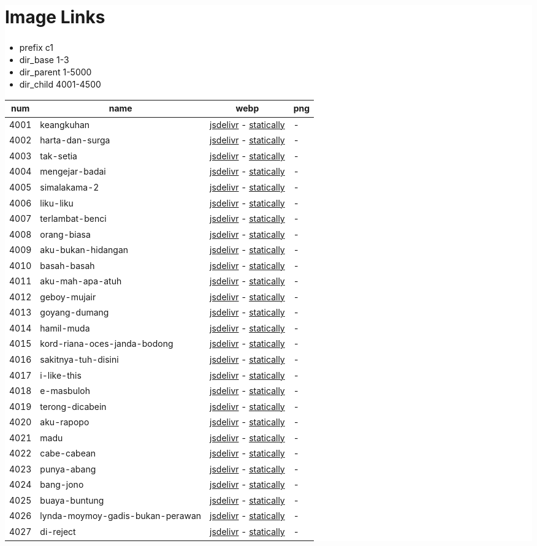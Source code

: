 # Image Links

- prefix c1
- dir_base 1-3
- dir_parent 1-5000
- dir_child 4001-4500

|  num  | name | webp | png |
|-------|------|------|-----|
|4001|keangkuhan|[jsdelivr](https://cdn.jsdelivr.net/gh/dbchord/c1-1-3/1-5000/4001-4500/keangkuhan.webp) - [statically](https://cdn.statically.io/gh/dbchord/c1-1-3/i/1-5000/4001-4500/keangkuhan.webp)| - |
|4002|harta-dan-surga|[jsdelivr](https://cdn.jsdelivr.net/gh/dbchord/c1-1-3/1-5000/4001-4500/harta-dan-surga.webp) - [statically](https://cdn.statically.io/gh/dbchord/c1-1-3/i/1-5000/4001-4500/harta-dan-surga.webp)| - |
|4003|tak-setia|[jsdelivr](https://cdn.jsdelivr.net/gh/dbchord/c1-1-3/1-5000/4001-4500/tak-setia.webp) - [statically](https://cdn.statically.io/gh/dbchord/c1-1-3/i/1-5000/4001-4500/tak-setia.webp)| - |
|4004|mengejar-badai|[jsdelivr](https://cdn.jsdelivr.net/gh/dbchord/c1-1-3/1-5000/4001-4500/mengejar-badai.webp) - [statically](https://cdn.statically.io/gh/dbchord/c1-1-3/i/1-5000/4001-4500/mengejar-badai.webp)| - |
|4005|simalakama-2|[jsdelivr](https://cdn.jsdelivr.net/gh/dbchord/c1-1-3/1-5000/4001-4500/simalakama-2.webp) - [statically](https://cdn.statically.io/gh/dbchord/c1-1-3/i/1-5000/4001-4500/simalakama-2.webp)| - |
|4006|liku-liku|[jsdelivr](https://cdn.jsdelivr.net/gh/dbchord/c1-1-3/1-5000/4001-4500/liku-liku.webp) - [statically](https://cdn.statically.io/gh/dbchord/c1-1-3/i/1-5000/4001-4500/liku-liku.webp)| - |
|4007|terlambat-benci|[jsdelivr](https://cdn.jsdelivr.net/gh/dbchord/c1-1-3/1-5000/4001-4500/terlambat-benci.webp) - [statically](https://cdn.statically.io/gh/dbchord/c1-1-3/i/1-5000/4001-4500/terlambat-benci.webp)| - |
|4008|orang-biasa|[jsdelivr](https://cdn.jsdelivr.net/gh/dbchord/c1-1-3/1-5000/4001-4500/orang-biasa.webp) - [statically](https://cdn.statically.io/gh/dbchord/c1-1-3/i/1-5000/4001-4500/orang-biasa.webp)| - |
|4009|aku-bukan-hidangan|[jsdelivr](https://cdn.jsdelivr.net/gh/dbchord/c1-1-3/1-5000/4001-4500/aku-bukan-hidangan.webp) - [statically](https://cdn.statically.io/gh/dbchord/c1-1-3/i/1-5000/4001-4500/aku-bukan-hidangan.webp)| - |
|4010|basah-basah|[jsdelivr](https://cdn.jsdelivr.net/gh/dbchord/c1-1-3/1-5000/4001-4500/basah-basah.webp) - [statically](https://cdn.statically.io/gh/dbchord/c1-1-3/i/1-5000/4001-4500/basah-basah.webp)| - |
|4011|aku-mah-apa-atuh|[jsdelivr](https://cdn.jsdelivr.net/gh/dbchord/c1-1-3/1-5000/4001-4500/aku-mah-apa-atuh.webp) - [statically](https://cdn.statically.io/gh/dbchord/c1-1-3/i/1-5000/4001-4500/aku-mah-apa-atuh.webp)| - |
|4012|geboy-mujair|[jsdelivr](https://cdn.jsdelivr.net/gh/dbchord/c1-1-3/1-5000/4001-4500/geboy-mujair.webp) - [statically](https://cdn.statically.io/gh/dbchord/c1-1-3/i/1-5000/4001-4500/geboy-mujair.webp)| - |
|4013|goyang-dumang|[jsdelivr](https://cdn.jsdelivr.net/gh/dbchord/c1-1-3/1-5000/4001-4500/goyang-dumang.webp) - [statically](https://cdn.statically.io/gh/dbchord/c1-1-3/i/1-5000/4001-4500/goyang-dumang.webp)| - |
|4014|hamil-muda|[jsdelivr](https://cdn.jsdelivr.net/gh/dbchord/c1-1-3/1-5000/4001-4500/hamil-muda.webp) - [statically](https://cdn.statically.io/gh/dbchord/c1-1-3/i/1-5000/4001-4500/hamil-muda.webp)| - |
|4015|kord-riana-oces-janda-bodong|[jsdelivr](https://cdn.jsdelivr.net/gh/dbchord/c1-1-3/1-5000/4001-4500/kord-riana-oces-janda-bodong.webp) - [statically](https://cdn.statically.io/gh/dbchord/c1-1-3/i/1-5000/4001-4500/kord-riana-oces-janda-bodong.webp)| - |
|4016|sakitnya-tuh-disini|[jsdelivr](https://cdn.jsdelivr.net/gh/dbchord/c1-1-3/1-5000/4001-4500/sakitnya-tuh-disini.webp) - [statically](https://cdn.statically.io/gh/dbchord/c1-1-3/i/1-5000/4001-4500/sakitnya-tuh-disini.webp)| - |
|4017|i-like-this|[jsdelivr](https://cdn.jsdelivr.net/gh/dbchord/c1-1-3/1-5000/4001-4500/i-like-this.webp) - [statically](https://cdn.statically.io/gh/dbchord/c1-1-3/i/1-5000/4001-4500/i-like-this.webp)| - |
|4018|e-masbuloh|[jsdelivr](https://cdn.jsdelivr.net/gh/dbchord/c1-1-3/1-5000/4001-4500/e-masbuloh.webp) - [statically](https://cdn.statically.io/gh/dbchord/c1-1-3/i/1-5000/4001-4500/e-masbuloh.webp)| - |
|4019|terong-dicabein|[jsdelivr](https://cdn.jsdelivr.net/gh/dbchord/c1-1-3/1-5000/4001-4500/terong-dicabein.webp) - [statically](https://cdn.statically.io/gh/dbchord/c1-1-3/i/1-5000/4001-4500/terong-dicabein.webp)| - |
|4020|aku-rapopo|[jsdelivr](https://cdn.jsdelivr.net/gh/dbchord/c1-1-3/1-5000/4001-4500/aku-rapopo.webp) - [statically](https://cdn.statically.io/gh/dbchord/c1-1-3/i/1-5000/4001-4500/aku-rapopo.webp)| - |
|4021|madu|[jsdelivr](https://cdn.jsdelivr.net/gh/dbchord/c1-1-3/1-5000/4001-4500/madu.webp) - [statically](https://cdn.statically.io/gh/dbchord/c1-1-3/i/1-5000/4001-4500/madu.webp)| - |
|4022|cabe-cabean|[jsdelivr](https://cdn.jsdelivr.net/gh/dbchord/c1-1-3/1-5000/4001-4500/cabe-cabean.webp) - [statically](https://cdn.statically.io/gh/dbchord/c1-1-3/i/1-5000/4001-4500/cabe-cabean.webp)| - |
|4023|punya-abang|[jsdelivr](https://cdn.jsdelivr.net/gh/dbchord/c1-1-3/1-5000/4001-4500/punya-abang.webp) - [statically](https://cdn.statically.io/gh/dbchord/c1-1-3/i/1-5000/4001-4500/punya-abang.webp)| - |
|4024|bang-jono|[jsdelivr](https://cdn.jsdelivr.net/gh/dbchord/c1-1-3/1-5000/4001-4500/bang-jono.webp) - [statically](https://cdn.statically.io/gh/dbchord/c1-1-3/i/1-5000/4001-4500/bang-jono.webp)| - |
|4025|buaya-buntung|[jsdelivr](https://cdn.jsdelivr.net/gh/dbchord/c1-1-3/1-5000/4001-4500/buaya-buntung.webp) - [statically](https://cdn.statically.io/gh/dbchord/c1-1-3/i/1-5000/4001-4500/buaya-buntung.webp)| - |
|4026|lynda-moymoy-gadis-bukan-perawan|[jsdelivr](https://cdn.jsdelivr.net/gh/dbchord/c1-1-3/1-5000/4001-4500/lynda-moymoy-gadis-bukan-perawan.webp) - [statically](https://cdn.statically.io/gh/dbchord/c1-1-3/i/1-5000/4001-4500/lynda-moymoy-gadis-bukan-perawan.webp)| - |
|4027|di-reject|[jsdelivr](https://cdn.jsdelivr.net/gh/dbchord/c1-1-3/1-5000/4001-4500/di-reject.webp) - [statically](https://cdn.statically.io/gh/dbchord/c1-1-3/i/1-5000/4001-4500/di-reject.webp)| - |